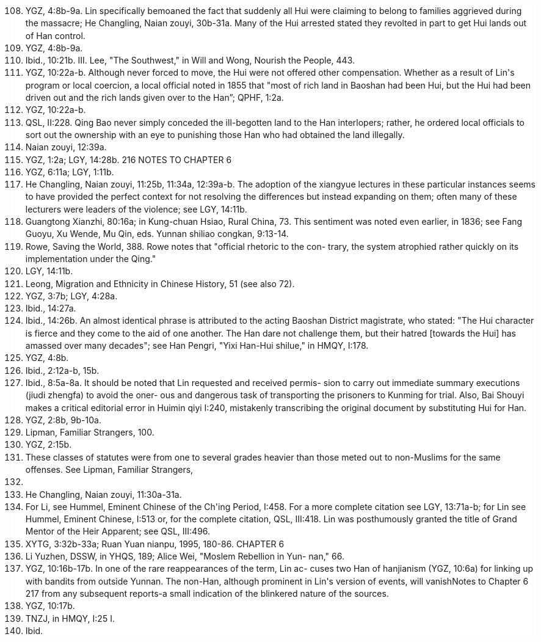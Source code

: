 108. YGZ, 4:8b-9a. Lin specifically bemoaned the fact that suddenly all Hui were claiming to belong to families aggrieved during the massacre; He Changling, Naian zouyi, 30b-31a. Many of the Hui arrested stated they revolted in part to get Hui lands out of Han control. 
109. YGZ, 4:8b-9a. 
110. Ibid., 10:21b. 
III. Lee, "The Southwest," in Will and Wong, Nourish the People, 443. 
112. YGZ, 10:22a-b. Although never forced to move, the Hui were not offered other compensation. Whether as a result of Lin's program or local coercion, a local official noted in 1855 that "most of rich land in Baoshan had been Hui, but the Hui had been driven out and the rich lands given over to the Han”; QPHF, 1:2a. 
113. YGZ, 10:22a-b. 
114. QSL, II:228. Qing Bao never simply conceded the ill-begotten land to the Han interlopers; rather, he ordered local officials to sort out the ownership with an eye to punishing those Han who had obtained the land illegally. 
115. Naian zouyi, 12:39a. 
116. YGZ, 1:2a; LGY, 14:28b. 
216 
NOTES TO CHAPTER 6 
117. YGZ, 6:11a; LGY, 1:11b. 
118. He Changling, Naian zouyi, 11:25b, 11:34a, 12:39a-b. The adoption of the xiangyue lectures in these particular instances seems to have provided the perfect context for not resolving the differences but instead expanding on them; often many of these lecturers were leaders of the violence; see LGY, 14:11b. 
119. Guangtong Xianzhi, 80:16a; in Kung-chuan Hsiao, Rural China, 73. This sentiment was noted even earlier, in 1836; see Fang Guoyu, Xu Wende, Mu Qin, eds. Yunnan shiliao congkan, 9:13-14. 
120. Rowe, Saving the World, 388. Rowe notes that "official rhetoric to the con- trary, the system atrophied rather quickly on its implementation under the Qing." 
121. LGY, 14:11b. 
122. Leong, Migration and Ethnicity in Chinese History, 51 (see also 72). 
123. YGZ, 3:7b; LGY, 4:28a. 
124. Ibid., 14:27a. 
125. Ibid., 14:26b. An almost identical phrase is attributed to the acting Baoshan District magistrate, who stated: "The Hui character is fierce and they come to the aid of one another. The Han dare not challenge them, but their hatred [towards the Hui] has amassed over many decades"; see Han Pengri, "Yixi Han-Hui shilue," in HMQY, I:178. 
126. YGZ, 4:8b. 
127. Ibid., 2:12a-b, 15b. 
128. Ibid., 8:5a-8a. It should be noted that Lin requested and received permis- sion to carry out immediate summary executions (jiudi zhengfa) to avoid the oner- ous and dangerous task of transporting the prisoners to Kunming for trial. Also, Bai Shouyi makes a critical editorial error in Huimin qiyi I:240, mistakenly transcribing the original document by substituting Hui for Han. 
129. YGZ, 2:8b, 9b-10a. 
130. Lipman, Familiar Strangers, 100. 
131. YGZ, 2:15b. 
132. These classes of statutes were from one to several grades heavier than those meted out to non-Muslims for the same offenses. See Lipman, Familiar Strangers, 
100. 
133. He Changling, Naian zouyi, 11:30a-31a. 
134. For Li, see Hummel, Eminent Chinese of the Ch'ing Period, I:458. For a more complete citation see LGY, 13:71a-b; for Lin see Hummel, Eminent Chinese, I:513 or, for the complete citation, QSL, III:418. Lin was posthumously granted the title of Grand Mentor of the Heir Apparent; see QSL, III:496. 
135. XYTG, 3:32b-33a; Ruan Yuan nianpu, 1995, 180-86. 
CHAPTER 6 
1. Li Yuzhen, DSSW, in YHQS, 189; Alice Wei, "Moslem Rebellion in Yun- nan," 66. 
2. YGZ, 10:16b-17b. In one of the rare reappearances of the term, Lin ac- cuses two Han of hanjianism (YGZ, 10:6a) for linking up with bandits from outside Yunnan. The non-Han, although prominent in Lin's version of events, will vanishNotes to Chapter 6 
217 
from any subsequent reports-a small indication of the blinkered nature of the 
sources. 
3. YGZ, 10:17b. 
4. TNZJ, in HMQY, I:25 I. 
5. Ibid. 